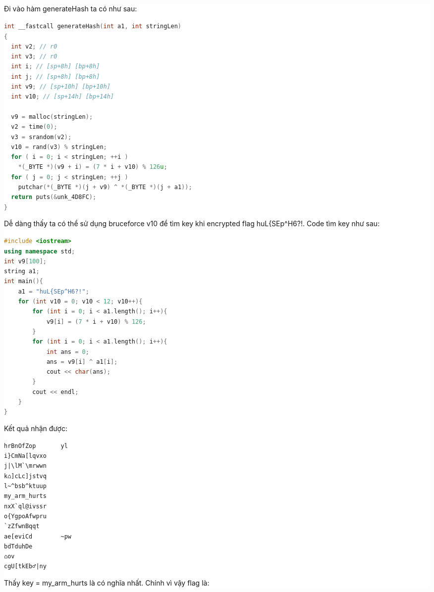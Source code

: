 Đi vào hàm generateHash ta có như sau:
```c
int __fastcall generateHash(int a1, int stringLen)
{
  int v2; // r0
  int v3; // r0
  int i; // [sp+8h] [bp+8h]
  int j; // [sp+8h] [bp+8h]
  int v9; // [sp+10h] [bp+10h]
  int v10; // [sp+14h] [bp+14h]

  v9 = malloc(stringLen);
  v2 = time(0);
  v3 = srandom(v2);
  v10 = rand(v3) % stringLen;
  for ( i = 0; i < stringLen; ++i )
    *(_BYTE *)(v9 + i) = (7 * i + v10) % 126u;
  for ( j = 0; j < stringLen; ++j )
    putchar(*(_BYTE *)(j + v9) ^ *(_BYTE *)(j + a1));
  return puts(&unk_4D8FC);
}
```

Dễ dàng thấy ta có thể sử dụng bruceforce v10 để tìm key khi encrypted flag huL{SEp^H6?!. Code tìm key như sau:

```cpp
#include <iostream>
using namespace std;
int v9[100];
string a1;
int main(){
    a1 = "huL{SEp^H6?!";
    for (int v10 = 0; v10 < 12; v10++){
        for (int i = 0; i < a1.length(); i++){
            v9[i] = (7 * i + v10) % 126;
        } 
        for (int i = 0; i < a1.length(); i++){
            int ans = 0;
            ans = v9[i] ^ a1[i];
            cout << char(ans);
        }
        cout << endl;
    }
}
```

Kết quả nhận được:
```
hrBnOfZop       yl
i}CmNa[lqvxo
j|\lM`\mrwwn
k⌂]cLc]jstvq
l~^bsb^ktuup
my_arm_hurts
nxX`ql@ivssr
o{YgpoAfwpru
`zZfwnBqqt
ae[eviCd        ~pw
bdTduhDe
⌂ov
cgU[tkEb♂|ny
```
Thấy key = my_arm_hurts là có nghĩa nhất. Chính vì vậy flag là:
